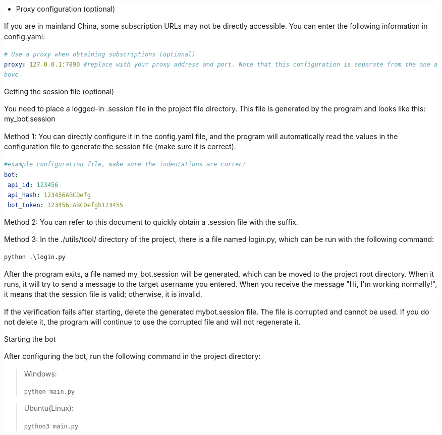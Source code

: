 - Proxy configuration (optional)  

If you are in mainland China, some subscription URLs may not be directly accessible. You can enter the following information in config.yaml:

```yaml
# Use a proxy when obtaining subscriptions (optional)
proxy: 127.0.0.1:7890 #replace with your proxy address and port. Note that this configuration is separate from the one above.
```

Getting the session file (optional)

You need to place a logged-in .session file in the project file directory. This file is generated by the program and looks like this: my_bot.session

Method 1: You can directly configure it in the config.yaml file, and the program will automatically read the values in the configuration file to generate the session file (make sure it is correct).

```yaml
#example configuration file, make sure the indentations are correct
bot:
 api_id: 123456
 api_hash: 123456ABCDefg
 bot_token: 123456:ABCDefgh123455
```

Method 2: You can refer to this document to quickly obtain a .session file with the suffix.

Method 3: In the ./utils/tool/ directory of the project, there is a file named login.py, which can be run with the following command:

```
python .\login.py
```

After the program exits, a file named my_bot.session will be generated, which can be moved to the project root directory. When it runs, it will try to send a message to the target username you entered. When you receive the message "Hi, I'm working normally!", it means that the session file is valid; otherwise, it is invalid.

If the verification fails after starting, delete the generated mybot.session file. The file is corrupted and cannot be used. If you do not delete it, the program will continue to use the corrupted file and will not regenerate it.

Starting the bot

After configuring the bot, run the following command in the project directory:

> Windows:
> 
> ```shell
> python main.py
> ```

> Ubuntu(Linux):
> 
> ```shell
> python3 main.py
> ```
